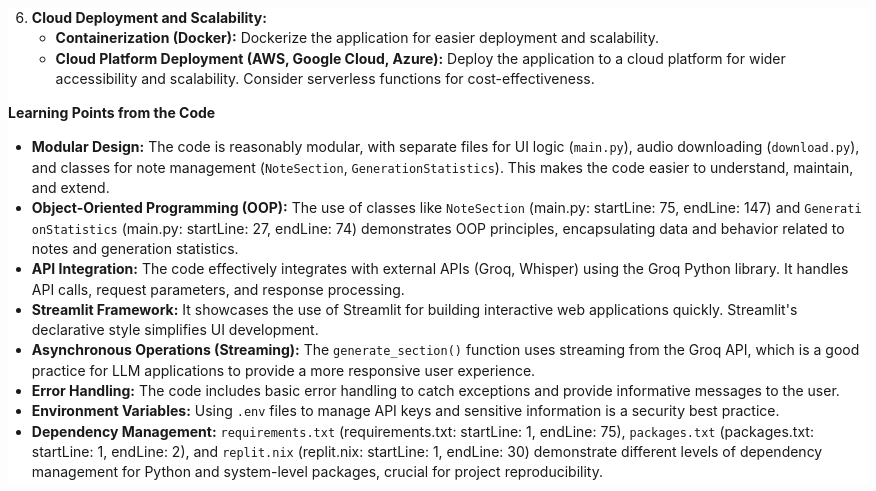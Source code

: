 6.  **Cloud Deployment and Scalability:**
    - **Containerization (Docker):** Dockerize the application for easier deployment and scalability.
    - **Cloud Platform Deployment (AWS, Google Cloud, Azure):** Deploy the application to a cloud platform for wider accessibility and scalability. Consider serverless functions for cost-effectiveness.

**Learning Points from the Code**

- **Modular Design:** The code is reasonably modular, with separate files for UI logic (`main.py`), audio downloading (`download.py`), and classes for note management (`NoteSection`, `GenerationStatistics`). This makes the code easier to understand, maintain, and extend.
- **Object-Oriented Programming (OOP):** The use of classes like `NoteSection` (main.py: startLine: 75, endLine: 147) and `GenerationStatistics` (main.py: startLine: 27, endLine: 74) demonstrates OOP principles, encapsulating data and behavior related to notes and generation statistics.
- **API Integration:** The code effectively integrates with external APIs (Groq, Whisper) using the Groq Python library. It handles API calls, request parameters, and response processing.
- **Streamlit Framework:** It showcases the use of Streamlit for building interactive web applications quickly. Streamlit's declarative style simplifies UI development.
- **Asynchronous Operations (Streaming):** The `generate_section()` function uses streaming from the Groq API, which is a good practice for LLM applications to provide a more responsive user experience.
- **Error Handling:** The code includes basic error handling to catch exceptions and provide informative messages to the user.
- **Environment Variables:** Using `.env` files to manage API keys and sensitive information is a security best practice.
- **Dependency Management:** `requirements.txt` (requirements.txt: startLine: 1, endLine: 75), `packages.txt` (packages.txt: startLine: 1, endLine: 2), and `replit.nix` (replit.nix: startLine: 1, endLine: 30) demonstrate different levels of dependency management for Python and system-level packages, crucial for project reproducibility.
